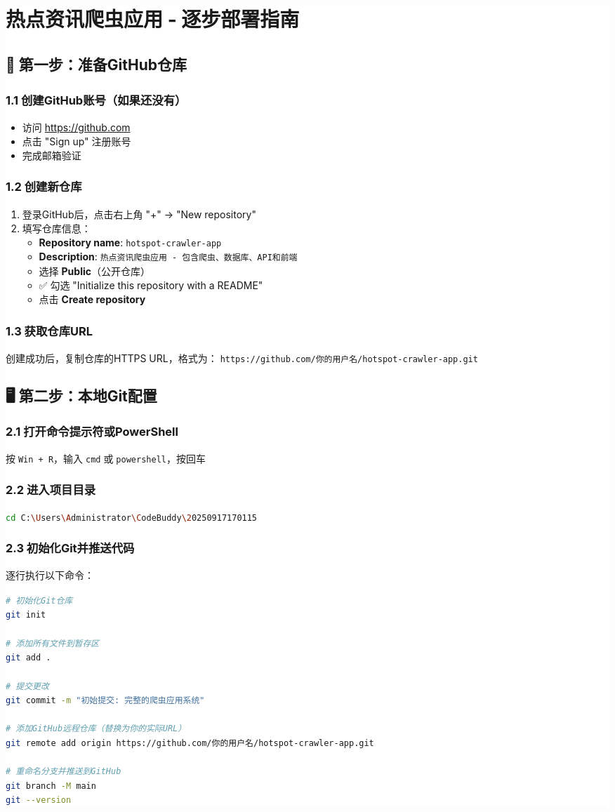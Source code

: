 # 热点资讯爬虫应用 - 逐步部署指南

## 🚀 第一步：准备GitHub仓库

### 1.1 创建GitHub账号（如果还没有）
- 访问 https://github.com
- 点击 "Sign up" 注册账号
- 完成邮箱验证

### 1.2 创建新仓库
1. 登录GitHub后，点击右上角 "+" → "New repository"
2. 填写仓库信息：
   - **Repository name**: `hotspot-crawler-app`
   - **Description**: `热点资讯爬虫应用 - 包含爬虫、数据库、API和前端`
   - 选择 **Public**（公开仓库）
   - ✅ 勾选 "Initialize this repository with a README"
   - 点击 **Create repository**

### 1.3 获取仓库URL
创建成功后，复制仓库的HTTPS URL，格式为：
`https://github.com/你的用户名/hotspot-crawler-app.git`

## 🖥️ 第二步：本地Git配置

### 2.1 打开命令提示符或PowerShell
按 `Win + R`，输入 `cmd` 或 `powershell`，按回车

### 2.2 进入项目目录
```bash
cd C:\Users\Administrator\CodeBuddy\20250917170115
```

### 2.3 初始化Git并推送代码
逐行执行以下命令：

```bash
# 初始化Git仓库
git init

# 添加所有文件到暂存区
git add .

# 提交更改
git commit -m "初始提交: 完整的爬虫应用系统"

# 添加GitHub远程仓库（替换为你的实际URL）
git remote add origin https://github.com/你的用户名/hotspot-crawler-app.git

# 重命名分支并推送到GitHub
git branch -M main
git --version

```
